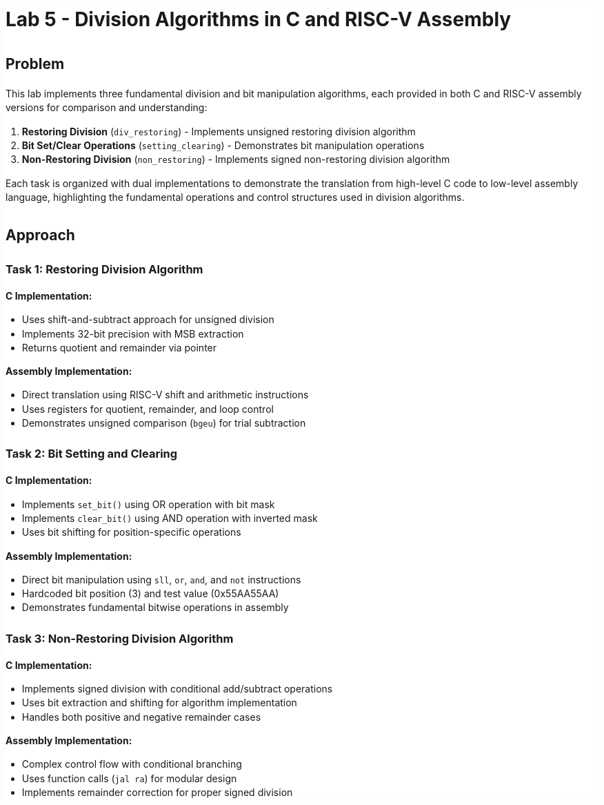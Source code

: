 # Lab 5 - Division Algorithms in C and RISC-V Assembly

## Problem

This lab implements three fundamental division and bit manipulation algorithms, each provided in both C and RISC-V assembly versions for comparison and understanding:

1. **Restoring Division** (`div_restoring`) - Implements unsigned restoring division algorithm
2. **Bit Set/Clear Operations** (`setting_clearing`) - Demonstrates bit manipulation operations
3. **Non-Restoring Division** (`non_restoring`) - Implements signed non-restoring division algorithm

Each task is organized with dual implementations to demonstrate the translation from high-level C code to low-level assembly language, highlighting the fundamental operations and control structures used in division algorithms.

## Approach

### Task 1: Restoring Division Algorithm
**C Implementation:**
- Uses shift-and-subtract approach for unsigned division
- Implements 32-bit precision with MSB extraction
- Returns quotient and remainder via pointer

**Assembly Implementation:**
- Direct translation using RISC-V shift and arithmetic instructions
- Uses registers for quotient, remainder, and loop control
- Demonstrates unsigned comparison (`bgeu`) for trial subtraction

### Task 2: Bit Setting and Clearing
**C Implementation:**
- Implements `set_bit()` using OR operation with bit mask
- Implements `clear_bit()` using AND operation with inverted mask
- Uses bit shifting for position-specific operations

**Assembly Implementation:**
- Direct bit manipulation using `sll`, `or`, `and`, and `not` instructions
- Hardcoded bit position (3) and test value (0x55AA55AA)
- Demonstrates fundamental bitwise operations in assembly

### Task 3: Non-Restoring Division Algorithm
**C Implementation:**
- Implements signed division with conditional add/subtract operations
- Uses bit extraction and shifting for algorithm implementation
- Handles both positive and negative remainder cases

**Assembly Implementation:**
- Complex control flow with conditional branching
- Uses function calls (`jal ra`) for modular design
- Implements remainder correction for proper signed division
